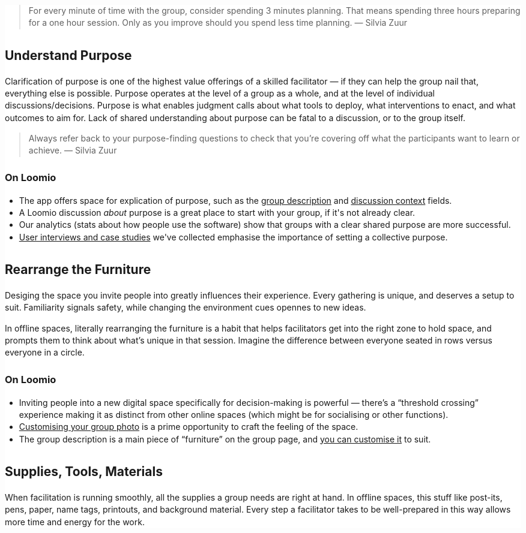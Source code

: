 > For every minute of time with the group, consider spending 3 minutes planning. That means spending three hours preparing for a one hour session. Only as you improve should you spend less time planning. — Silvia Zuur

## Understand Purpose

Clarification of purpose is one of the highest value offerings of a skilled facilitator — if they can help the group nail that, everything else is possible. Purpose operates at the level of a group as a whole, and at the level of individual discussions/decisions. Purpose is what enables judgment calls about what tools to deploy, what interventions to enact, and what outcomes to aim for. Lack of shared understanding about purpose can be fatal to a discussion, or to the group itself.

> Always refer back to your purpose-finding questions to check that you’re covering off what the participants want to learn or achieve. — Silvia Zuur

### On Loomio

* The app offers space for explication of purpose, such as the [group description](https://loomio.gitbooks.io/manual/content/en/group_settings.html) and [discussion context](https://loomio.gitbooks.io/manual/content/en/discussion_threads.html) fields.
* A Loomio discussion *about* purpose is a great place to start with your group, if it's not already clear.
* Our analytics (stats about how people use the software) show that groups with a clear shared purpose are more successful.
* [User interviews and case studies](http://loomio.school/case_studies.html) we've collected emphasise the importance of setting a collective purpose.


## Rearrange the Furniture

Desiging the space you invite people into greatly influences their experience. Every gathering is unique, and deserves a setup to suit. Familiarity signals safety, while changing the environment cues opennes to new ideas.

In offline spaces, literally rearranging the furniture is a habit that helps facilitators get into the right zone to hold space, and prompts them to think about what’s unique in that session. Imagine the difference between everyone seated in rows versus everyone in a circle.

### On Loomio

* Inviting people into a new digital space specifically for decision-making is powerful — there’s a “threshold crossing” experience making it as distinct from other online spaces (which might be for socialising or other functions).
* [Customising your group photo](https://loomio.gitbooks.io/manual/content/en/coordinating_your_group.html) is a prime opportunity to craft the feeling of the space.
* The group description is a main piece of “furniture” on the group page, and [you can customise it](http://blog.loomio.org/2016/04/23/organise/) to suit.


## Supplies, Tools, Materials

When facilitation is running smoothly, all the supplies a group needs are right at hand. In offline spaces, this stuff like post-its, pens, paper, name tags, printouts, and background material. Every step a facilitator takes to be well-prepared in this way allows more time and energy for the work.
